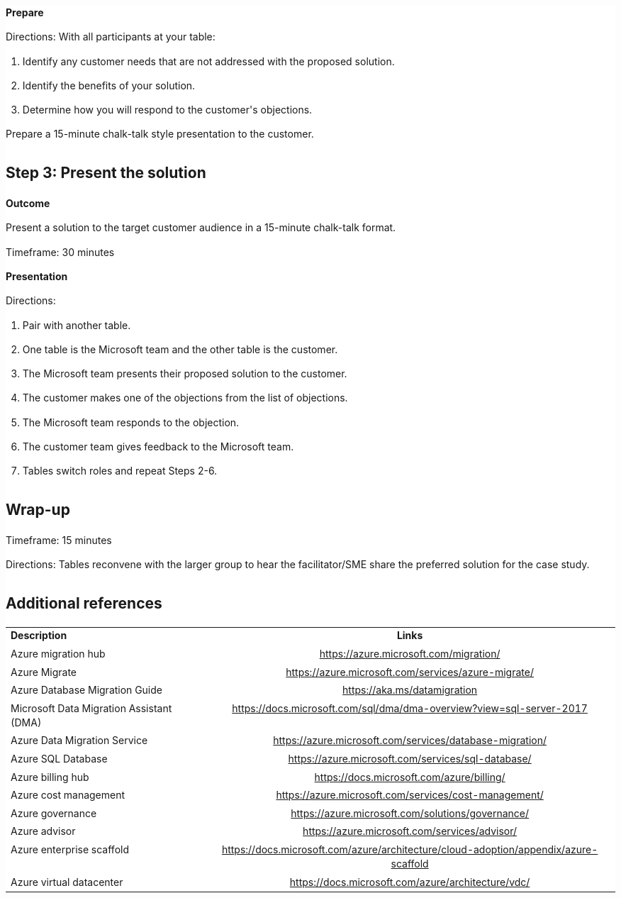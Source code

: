 **Prepare**

Directions: With all participants at your table:

1.  Identify any customer needs that are not addressed with the proposed solution.

2.  Identify the benefits of your solution.

3.  Determine how you will respond to the customer's objections.

Prepare a 15-minute chalk-talk style presentation to the customer.

## Step 3: Present the solution

**Outcome**

Present a solution to the target customer audience in a 15-minute chalk-talk format.

Timeframe: 30 minutes

**Presentation**

Directions:

1.  Pair with another table.

2.  One table is the Microsoft team and the other table is the customer.

3.  The Microsoft team presents their proposed solution to the customer.

4.  The customer makes one of the objections from the list of objections.

5.  The Microsoft team responds to the objection.

6.  The customer team gives feedback to the Microsoft team.

7.  Tables switch roles and repeat Steps 2-6.

##  Wrap-up 

Timeframe: 15 minutes

Directions: Tables reconvene with the larger group to hear the facilitator/SME share the preferred solution for the case study.

##  Additional references

|    |            |
|----------|:-------------:|
| **Description** | **Links** |
| Azure migration hub  | https://azure.microsoft.com/migration/  |
| Azure Migrate  | https://azure.microsoft.com/services/azure-migrate/  |
| Azure Database Migration Guide  | https://aka.ms/datamigration  |
| Microsoft Data Migration Assistant (DMA) | https://docs.microsoft.com/sql/dma/dma-overview?view=sql-server-2017 |
| Azure Data Migration Service | https://azure.microsoft.com/services/database-migration/ |
| Azure SQL Database | https://azure.microsoft.com/services/sql-database/ |
| Azure billing hub | https://docs.microsoft.com/azure/billing/ |
| Azure cost management | https://azure.microsoft.com/services/cost-management/ |
| Azure governance | https://azure.microsoft.com/solutions/governance/ |
| Azure advisor | https://azure.microsoft.com/services/advisor/ |
| Azure enterprise scaffold | https://docs.microsoft.com/azure/architecture/cloud-adoption/appendix/azure-scaffold |
| Azure virtual datacenter | https://docs.microsoft.com/azure/architecture/vdc/ |